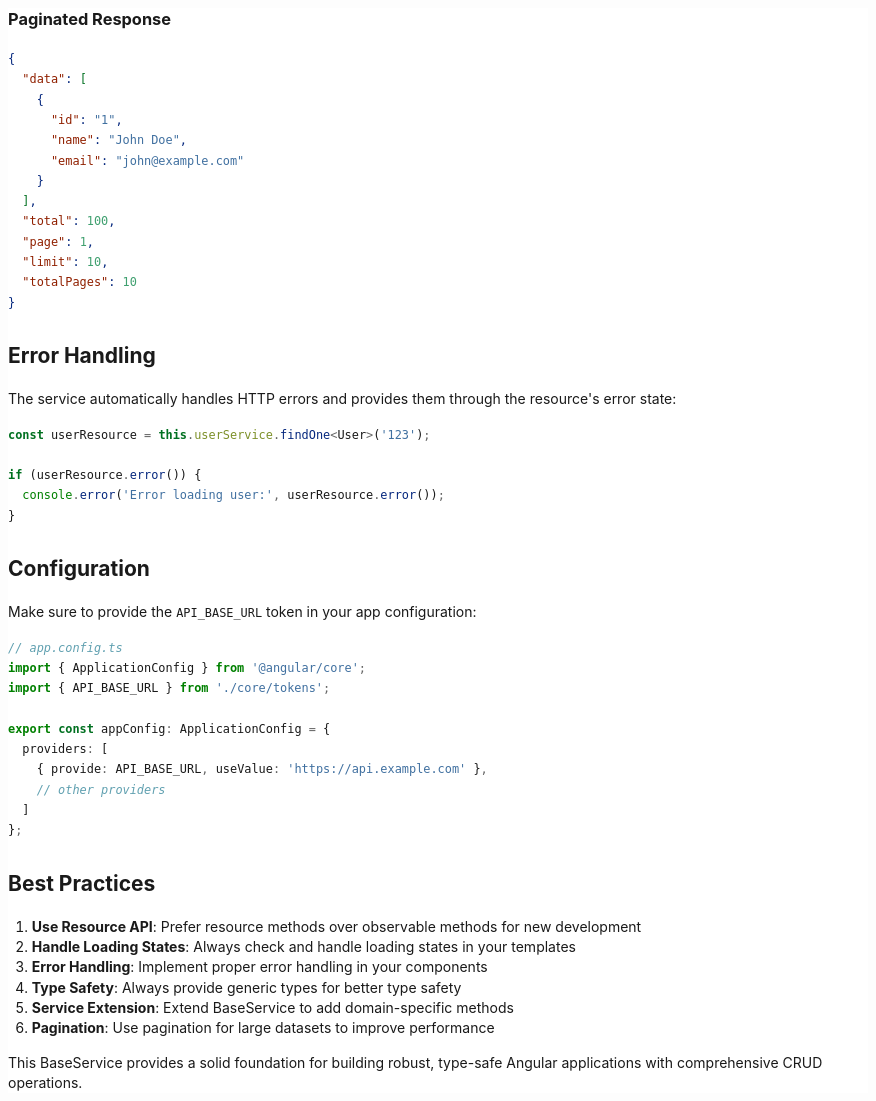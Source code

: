 ### Paginated Response
```json
{
  "data": [
    {
      "id": "1",
      "name": "John Doe",
      "email": "john@example.com"
    }
  ],
  "total": 100,
  "page": 1,
  "limit": 10,
  "totalPages": 10
}
```

## Error Handling

The service automatically handles HTTP errors and provides them through the resource's error state:

```typescript
const userResource = this.userService.findOne<User>('123');

if (userResource.error()) {
  console.error('Error loading user:', userResource.error());
}
```

## Configuration

Make sure to provide the `API_BASE_URL` token in your app configuration:

```typescript
// app.config.ts
import { ApplicationConfig } from '@angular/core';
import { API_BASE_URL } from './core/tokens';

export const appConfig: ApplicationConfig = {
  providers: [
    { provide: API_BASE_URL, useValue: 'https://api.example.com' },
    // other providers
  ]
};
```

## Best Practices

1. **Use Resource API**: Prefer resource methods over observable methods for new development
2. **Handle Loading States**: Always check and handle loading states in your templates
3. **Error Handling**: Implement proper error handling in your components
4. **Type Safety**: Always provide generic types for better type safety
5. **Service Extension**: Extend BaseService to add domain-specific methods
6. **Pagination**: Use pagination for large datasets to improve performance

This BaseService provides a solid foundation for building robust, type-safe Angular applications with comprehensive CRUD operations.

